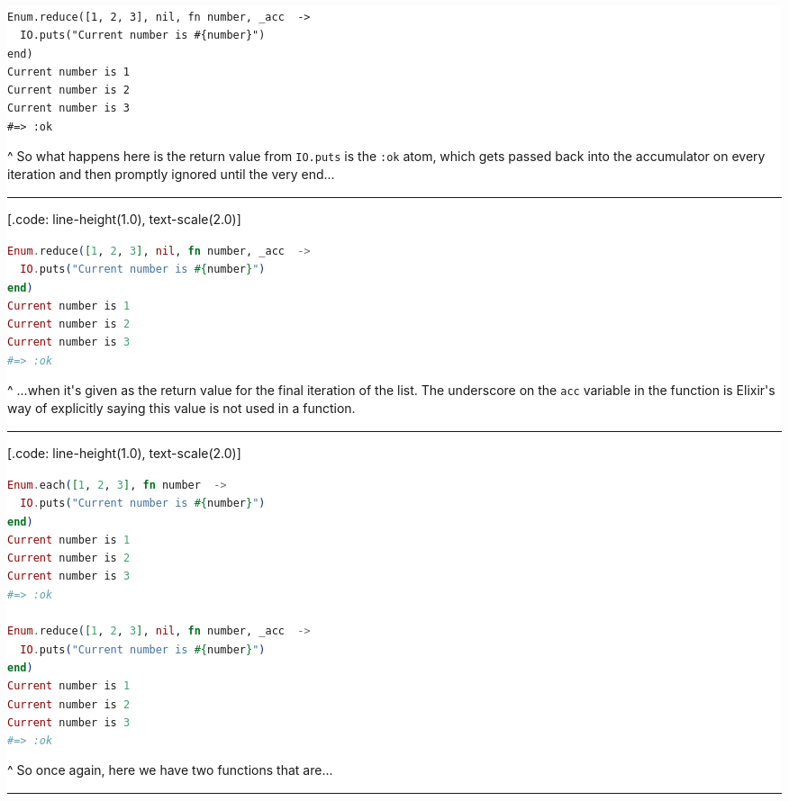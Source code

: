 ```elixir, [.highlight: 1-3]
Enum.reduce([1, 2, 3], nil, fn number, _acc  ->
  IO.puts("Current number is #{number}")
end)
Current number is 1
Current number is 2
Current number is 3
#=> :ok
```

^
So what happens here is the return value from `IO.puts` is the `:ok` atom, which gets passed back into the accumulator on every iteration and then promptly ignored until the very end...

---
[.code: line-height(1.0), text-scale(2.0)]

```elixir
Enum.reduce([1, 2, 3], nil, fn number, _acc  ->
  IO.puts("Current number is #{number}")
end)
Current number is 1
Current number is 2
Current number is 3
#=> :ok
```

^
...when it's given as the return value for the final iteration of the list. The underscore on the `acc` variable in the function is Elixir's way of explicitly saying this value is not used in a function.

---
[.code: line-height(1.0), text-scale(2.0)]

```elixir
Enum.each([1, 2, 3], fn number  ->
  IO.puts("Current number is #{number}")
end)
Current number is 1
Current number is 2
Current number is 3
#=> :ok

Enum.reduce([1, 2, 3], nil, fn number, _acc  ->
  IO.puts("Current number is #{number}")
end)
Current number is 1
Current number is 2
Current number is 3
#=> :ok
```

^
So once again, here we have two functions that are...

---